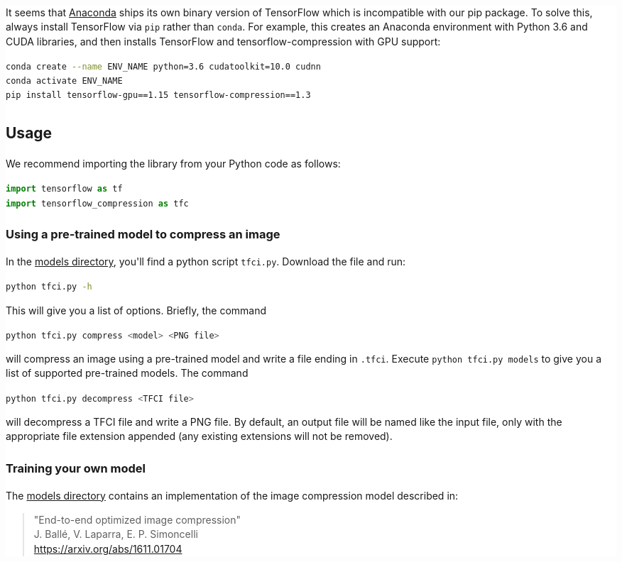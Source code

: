 It seems that [Anaconda](https://www.anaconda.com/distribution/) ships its own
binary version of TensorFlow which is incompatible with our pip package. To
solve this, always install TensorFlow via `pip` rather than `conda`. For
example, this creates an Anaconda environment with Python 3.6 and CUDA
libraries, and then installs TensorFlow and tensorflow-compression with GPU
support:

```bash
conda create --name ENV_NAME python=3.6 cudatoolkit=10.0 cudnn
conda activate ENV_NAME
pip install tensorflow-gpu==1.15 tensorflow-compression==1.3
```

## Usage

We recommend importing the library from your Python code as follows:

```python
import tensorflow as tf
import tensorflow_compression as tfc
```

### Using a pre-trained model to compress an image

In the
[models directory](https://github.com/tensorflow/compression/tree/master/models),
you'll find a python script `tfci.py`. Download the file and run:

```bash
python tfci.py -h
```

This will give you a list of options. Briefly, the command

```bash
python tfci.py compress <model> <PNG file>
```

will compress an image using a pre-trained model and write a file ending in
`.tfci`. Execute `python tfci.py models` to give you a list of supported
pre-trained models. The command

```bash
python tfci.py decompress <TFCI file>
```

will decompress a TFCI file and write a PNG file. By default, an output file
will be named like the input file, only with the appropriate file extension
appended (any existing extensions will not be removed).

### Training your own model

The
[models directory](https://github.com/tensorflow/compression/tree/master/models)
contains an implementation of the image compression model described in:

> "End-to-end optimized image compression"<br />
> J. Ballé, V. Laparra, E. P. Simoncelli<br />
> https://arxiv.org/abs/1611.01704
